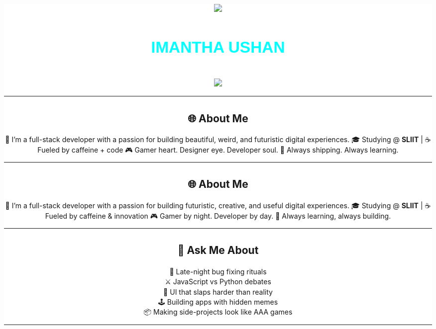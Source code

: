


<p align="center">
  <img src="https://media4.giphy.com/media/v1.Y2lkPTc5MGI3NjExYmR4MWh1ZzM4Z2xiZjBybXBrb2xtZnp5bTE0YzllczA1ZmEwejRnMyZlcD12MV9pbnRlcm5hbF9naWZfYnlfaWQmY3Q9Zw/k81NasbqkKA5HSyJxN/giphy.gif" width="100%" />
</p>

<h1 align="center">
  <svg width="100%" height="60">
    <text x="50%" y="50%" dominant-baseline="middle" text-anchor="middle"
          font-family="Orbitron, sans-serif" font-size="32" fill="#00FFFF">
      <tspan style="animation: glitch 1s infinite;">IMANTHA USHAN</tspan>
    </text>
  </svg>
</h1>

<p align="center">
  <img src="https://readme-typing-svg.demolab.com?font=Fira+Code&size=22&pause=1000&color=F700FF&center=true&vCenter=true&width=600&lines=Full-Stack+Dev+from+SLIIT;Creating+Futuristic+Web+Apps;Code+%7C+Design+%7C+Break+%7C+Repeat" />
</p>

---

<h2 align="center">🌐 About Me</h2>

<p align="center">
🚀 I’m a full-stack developer with a passion for building beautiful, weird, and futuristic digital experiences.  
🎓 Studying @ <strong>SLIIT</strong> | ☕ Fueled by caffeine + code  
🎮 Gamer heart. Designer eye. Developer soul.  
🧠 Always shipping. Always learning.
</p>

---

<h2 align="center">🌐 About Me</h2>

<p align="center">
🚀 I’m a full-stack developer with a passion for building futuristic, creative, and useful digital experiences.  
🎓 Studying @ <strong>SLIIT</strong> | ☕ Fueled by caffeine & innovation  
🎮 Gamer by night. Developer by day.  
🧠 Always learning, always building.
</p>

---

<h2 align="center">💬 Ask Me About</h2>

<p align="center">
🧪 Late-night bug fixing rituals <br/>
⚔️ JavaScript vs Python debates <br/>
🎨 UI that slaps harder than reality <br/>
🕹️ Building apps with hidden memes <br/>
📦 Making side-projects look like AAA games
</p>

---
